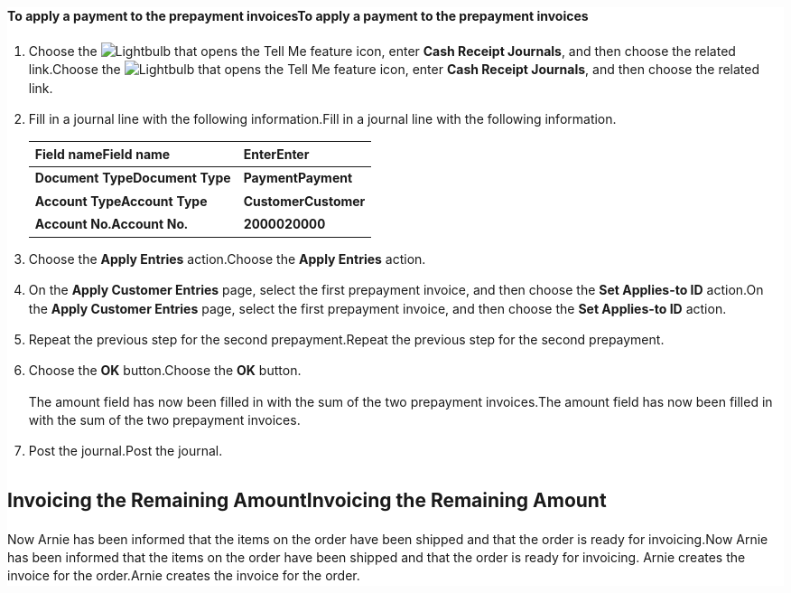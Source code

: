 #### <a name="to-apply-a-payment-to-the-prepayment-invoices"></a><span data-ttu-id="9b8c3-251">To apply a payment to the prepayment invoices</span><span class="sxs-lookup"><span data-stu-id="9b8c3-251">To apply a payment to the prepayment invoices</span></span>  

1.  <span data-ttu-id="9b8c3-252">Choose the ![Lightbulb that opens the Tell Me feature](media/ui-search/search_small.png "Tell me what you want to do") icon, enter **Cash Receipt Journals**, and then choose the related link.</span><span class="sxs-lookup"><span data-stu-id="9b8c3-252">Choose the ![Lightbulb that opens the Tell Me feature](media/ui-search/search_small.png "Tell me what you want to do") icon, enter **Cash Receipt Journals**, and then choose the related link.</span></span>  
2.  <span data-ttu-id="9b8c3-253">Fill in a journal line with the following information.</span><span class="sxs-lookup"><span data-stu-id="9b8c3-253">Fill in a journal line with the following information.</span></span>  

    |<span data-ttu-id="9b8c3-254">Field name</span><span class="sxs-lookup"><span data-stu-id="9b8c3-254">Field name</span></span>|<span data-ttu-id="9b8c3-255">Enter</span><span class="sxs-lookup"><span data-stu-id="9b8c3-255">Enter</span></span>|  
    |----------------|-----------|  
    |<span data-ttu-id="9b8c3-256">**Document Type**</span><span class="sxs-lookup"><span data-stu-id="9b8c3-256">**Document Type**</span></span>|<span data-ttu-id="9b8c3-257">**Payment**</span><span class="sxs-lookup"><span data-stu-id="9b8c3-257">**Payment**</span></span>|  
    |<span data-ttu-id="9b8c3-258">**Account Type**</span><span class="sxs-lookup"><span data-stu-id="9b8c3-258">**Account Type**</span></span>|<span data-ttu-id="9b8c3-259">**Customer**</span><span class="sxs-lookup"><span data-stu-id="9b8c3-259">**Customer**</span></span>|  
    |<span data-ttu-id="9b8c3-260">**Account No.**</span><span class="sxs-lookup"><span data-stu-id="9b8c3-260">**Account No.**</span></span>|<span data-ttu-id="9b8c3-261">**20000**</span><span class="sxs-lookup"><span data-stu-id="9b8c3-261">**20000**</span></span>|  
3. <span data-ttu-id="9b8c3-262">Choose the **Apply Entries** action.</span><span class="sxs-lookup"><span data-stu-id="9b8c3-262">Choose the **Apply Entries** action.</span></span>  
4.  <span data-ttu-id="9b8c3-263">On the **Apply Customer Entries** page, select the first prepayment invoice, and then choose the **Set Applies-to ID** action.</span><span class="sxs-lookup"><span data-stu-id="9b8c3-263">On the **Apply Customer Entries** page, select the first prepayment invoice, and then choose the **Set Applies-to ID** action.</span></span>  
5.  <span data-ttu-id="9b8c3-264">Repeat the previous step for the second prepayment.</span><span class="sxs-lookup"><span data-stu-id="9b8c3-264">Repeat the previous step for the second prepayment.</span></span>  
6.  <span data-ttu-id="9b8c3-265">Choose the **OK** button.</span><span class="sxs-lookup"><span data-stu-id="9b8c3-265">Choose the **OK** button.</span></span>  

    <span data-ttu-id="9b8c3-266">The amount field has now been filled in with the sum of the two prepayment invoices.</span><span class="sxs-lookup"><span data-stu-id="9b8c3-266">The amount field has now been filled in with the sum of the two prepayment invoices.</span></span>  

7.  <span data-ttu-id="9b8c3-267">Post the journal.</span><span class="sxs-lookup"><span data-stu-id="9b8c3-267">Post the journal.</span></span>  

## <a name="invoicing-the-remaining-amount"></a><span data-ttu-id="9b8c3-268">Invoicing the Remaining Amount</span><span class="sxs-lookup"><span data-stu-id="9b8c3-268">Invoicing the Remaining Amount</span></span>  
<span data-ttu-id="9b8c3-269">Now Arnie has been informed that the items on the order have been shipped and that the order is ready for invoicing.</span><span class="sxs-lookup"><span data-stu-id="9b8c3-269">Now Arnie has been informed that the items on the order have been shipped and that the order is ready for invoicing.</span></span> <span data-ttu-id="9b8c3-270">Arnie creates the invoice for the order.</span><span class="sxs-lookup"><span data-stu-id="9b8c3-270">Arnie creates the invoice for the order.</span></span>  

